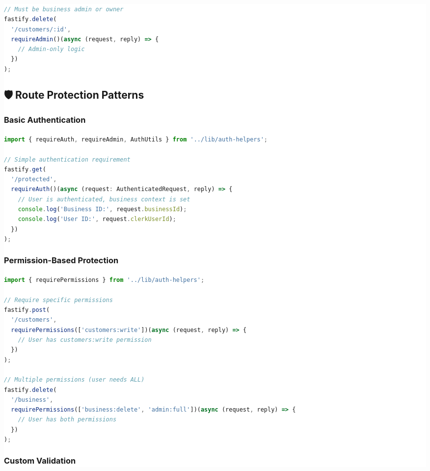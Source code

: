 ```typescript
// Must be business admin or owner
fastify.delete(
  '/customers/:id',
  requireAdmin()(async (request, reply) => {
    // Admin-only logic
  })
);
```

## 🛡️ Route Protection Patterns

### Basic Authentication

```typescript
import { requireAuth, requireAdmin, AuthUtils } from '../lib/auth-helpers';

// Simple authentication requirement
fastify.get(
  '/protected',
  requireAuth()(async (request: AuthenticatedRequest, reply) => {
    // User is authenticated, business context is set
    console.log('Business ID:', request.businessId);
    console.log('User ID:', request.clerkUserId);
  })
);
```

### Permission-Based Protection

```typescript
import { requirePermissions } from '../lib/auth-helpers';

// Require specific permissions
fastify.post(
  '/customers',
  requirePermissions(['customers:write'])(async (request, reply) => {
    // User has customers:write permission
  })
);

// Multiple permissions (user needs ALL)
fastify.delete(
  '/business',
  requirePermissions(['business:delete', 'admin:full'])(async (request, reply) => {
    // User has both permissions
  })
);
```

### Custom Validation
